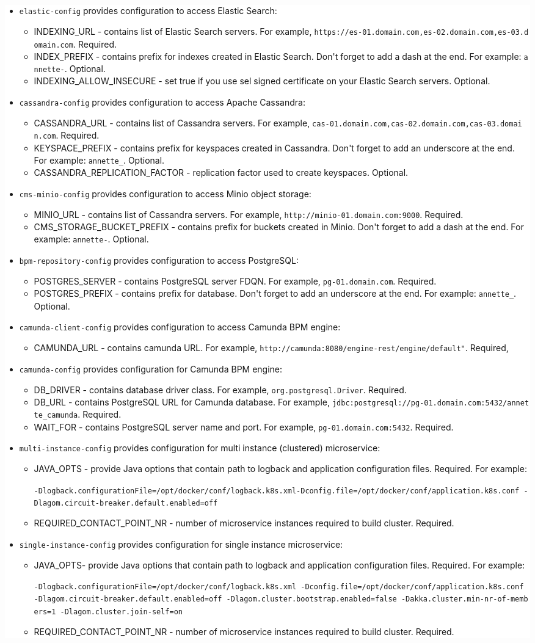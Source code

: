 * `elastic-config` provides configuration to access Elastic Search:

    * INDEXING_URL - contains list of Elastic Search servers. For
      example, `https://es-01.domain.com,es-02.domain.com,es-03.domain.com`. Required.
    * INDEX_PREFIX - contains prefix for indexes created in Elastic Search. Don't forget to add a dash at the end. For
      example: `annette-`. Optional.
    * INDEXING_ALLOW_INSECURE - set true if you use sel signed certificate on your Elastic Search servers. Optional.

* `cassandra-config` provides configuration to access Apache Cassandra:

    * CASSANDRA_URL - contains list of Cassandra servers. For
      example, `cas-01.domain.com,cas-02.domain.com,cas-03.domain.com`. Required.
    * KEYSPACE_PREFIX - contains prefix for keyspaces created in Cassandra. Don't forget to add an underscore at the
      end. For example: `annette_`. Optional.
    * CASSANDRA_REPLICATION_FACTOR - replication factor used to create keyspaces. Optional.

* `cms-minio-config` provides configuration to access Minio object storage:

    * MINIO_URL - contains list of Cassandra servers. For example, `http://minio-01.domain.com:9000`. Required.
    * CMS_STORAGE_BUCKET_PREFIX - contains prefix for buckets created in Minio. Don't forget to add a dash at the end.
      For example: `annette-`. Optional.

* `bpm-repository-config` provides configuration to access PostgreSQL:

    * POSTGRES_SERVER - contains PostgreSQL server FDQN. For example, `pg-01.domain.com`. Required.
    * POSTGRES_PREFIX - contains prefix for database. Don't forget to add an underscore at the end. For
      example: `annette_`. Optional.

* `camunda-client-config` provides configuration to access Camunda BPM engine:

    * CAMUNDA_URL - contains camunda URL. For example, `http://camunda:8080/engine-rest/engine/default"`. Required,

* `camunda-config` provides configuration for Camunda BPM engine:

    * DB_DRIVER - contains database driver class. For example, `org.postgresql.Driver`. Required.
    * DB_URL - contains PostgreSQL URL for Camunda database. For
      example, `jdbc:postgresql://pg-01.domain.com:5432/annette_camunda`. Required.
    * WAIT_FOR - contains PostgreSQL server name and port. For example, `pg-01.domain.com:5432`. Required.

* `multi-instance-config` provides configuration for multi instance (clustered) microservice:
    * JAVA_OPTS - provide Java options that contain path to logback and application configuration files. Required. For
      example:
      ```
      -Dlogback.configurationFile=/opt/docker/conf/logback.k8s.xml-Dconfig.file=/opt/docker/conf/application.k8s.conf -Dlagom.circuit-breaker.default.enabled=off
      ``` 
    * REQUIRED_CONTACT_POINT_NR - number of microservice instances required to build cluster. Required.

* `single-instance-config` provides configuration for single instance microservice:
    * JAVA_OPTS- provide Java options that contain path to logback and application configuration files. Required. For
      example:
      ```
      -Dlogback.configurationFile=/opt/docker/conf/logback.k8s.xml -Dconfig.file=/opt/docker/conf/application.k8s.conf -Dlagom.circuit-breaker.default.enabled=off -Dlagom.cluster.bootstrap.enabled=false -Dakka.cluster.min-nr-of-members=1 -Dlagom.cluster.join-self=on
      ```
    * REQUIRED_CONTACT_POINT_NR - number of microservice instances required to build cluster. Required.
